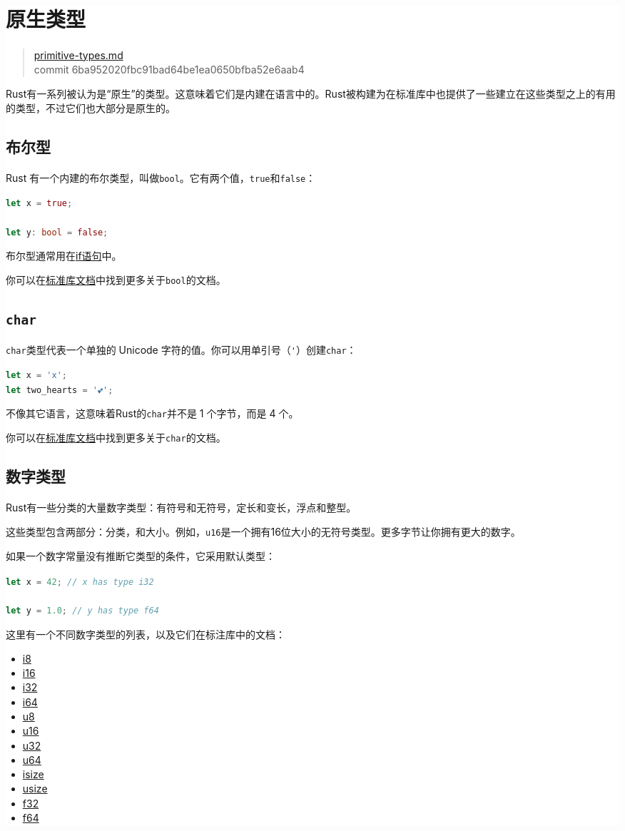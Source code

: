 # 原生类型

> [primitive-types.md](https://github.com/rust-lang/rust/blob/master/src/doc/book/primitive-types.md)
> <br>
> commit 6ba952020fbc91bad64be1ea0650bfba52e6aab4

Rust有一系列被认为是“原生”的类型。这意味着它们是内建在语言中的。Rust被构建为在标准库中也提供了一些建立在这些类型之上的有用的类型，不过它们也大部分是原生的。

## 布尔型
Rust 有一个内建的布尔类型，叫做`bool`。它有两个值，`true`和`false`：

```rust
let x = true;

let y: bool = false;
```

布尔型通常用在[if语句](http://doc.rust-lang.org/nightly/book/if.html)中。

你可以在[标准库文档](http://doc.rust-lang.org/nightly/std/primitive.bool.html)中找到更多关于`bool`的文档。

## `char`
`char`类型代表一个单独的 Unicode 字符的值。你可以用单引号（`'`）创建`char`：

```rust
let x = 'x';
let two_hearts = '💕';
```

不像其它语言，这意味着Rust的`char`并不是 1 个字节，而是 4 个。

你可以在[标准库文档](http://doc.rust-lang.org/nightly/std/primitive.char.html)中找到更多关于`char`的文档。

## 数字类型
Rust有一些分类的大量数字类型：有符号和无符号，定长和变长，浮点和整型。

这些类型包含两部分：分类，和大小。例如，`u16`是一个拥有16位大小的无符号类型。更多字节让你拥有更大的数字。

如果一个数字常量没有推断它类型的条件，它采用默认类型：

```rust
let x = 42; // x has type i32

let y = 1.0; // y has type f64
```

这里有一个不同数字类型的列表，以及它们在标注库中的文档：

* [i8](http://doc.rust-lang.org/nightly/std/primitive.i8.html)
* [i16](http://doc.rust-lang.org/nightly/std/primitive.i16.html)
* [i32](http://doc.rust-lang.org/nightly/std/primitive.i32.html)
* [i64](http://doc.rust-lang.org/nightly/std/primitive.i64.html)
* [u8](http://doc.rust-lang.org/nightly/std/primitive.u8.html)
* [u16](http://doc.rust-lang.org/nightly/std/primitive.u16.html)
* [u32](http://doc.rust-lang.org/nightly/std/primitive.u32.html)
* [u64](http://doc.rust-lang.org/nightly/std/primitive.u64.html)
* [isize](http://doc.rust-lang.org/nightly/std/primitive.isize.html)
* [usize](http://doc.rust-lang.org/nightly/std/primitive.usize.html)
* [f32](http://doc.rust-lang.org/nightly/std/primitive.f32.html)
* [f64](http://doc.rust-lang.org/nightly/std/primitive.f64.html)
